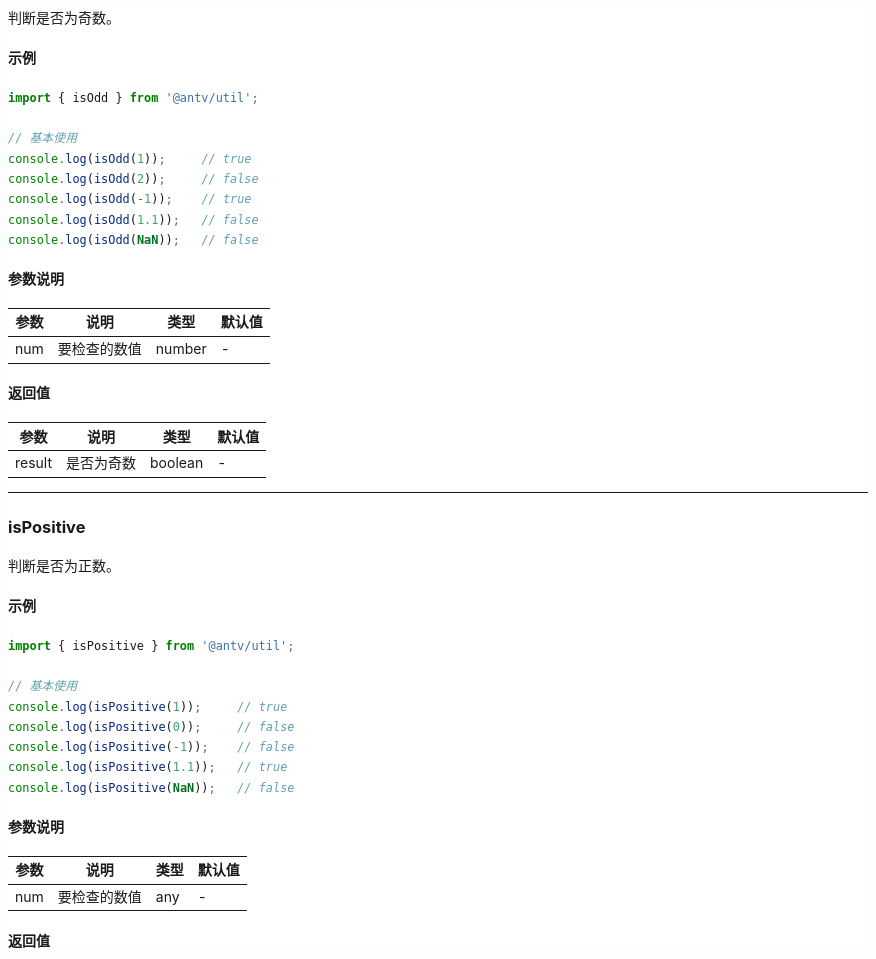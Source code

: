 判断是否为奇数。

#### 示例

```ts
import { isOdd } from '@antv/util';

// 基本使用
console.log(isOdd(1));     // true
console.log(isOdd(2));     // false
console.log(isOdd(-1));    // true
console.log(isOdd(1.1));   // false
console.log(isOdd(NaN));   // false
```

#### 参数说明

| 参数 | 说明 | 类型 | 默认值 |
|---------|------|------|---------|
| num | 要检查的数值 | number | - |

#### 返回值

| 参数 | 说明 | 类型 | 默认值 |
|---------|------|------|---------|
| result | 是否为奇数 | boolean | - |

<hr>

### isPositive

判断是否为正数。

#### 示例

```ts
import { isPositive } from '@antv/util';

// 基本使用
console.log(isPositive(1));     // true
console.log(isPositive(0));     // false
console.log(isPositive(-1));    // false
console.log(isPositive(1.1));   // true
console.log(isPositive(NaN));   // false
```

#### 参数说明

| 参数 | 说明 | 类型 | 默认值 |
|---------|------|------|---------|
| num | 要检查的数值 | any | - |

#### 返回值
